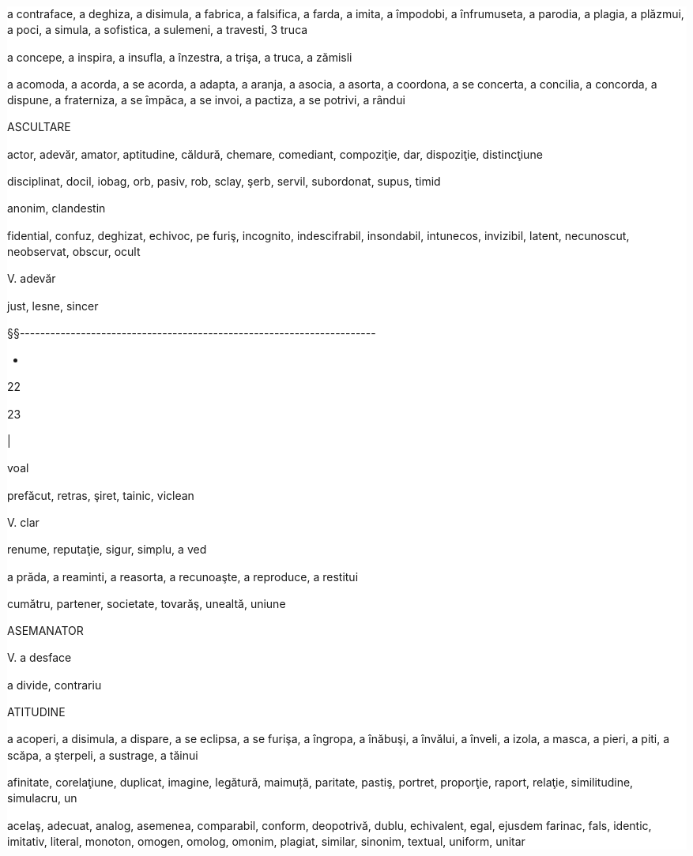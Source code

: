 a contraface, a deghiza, a disimula, a fabrica, a falsifica, a farda, a imita, a împodobi, a înfrumuseta, a parodia, a plagia, a plăzmui, a poci, a simula, a sofistica, a sulemeni, a travesti, 3 truca

a concepe, a inspira, a insufla, a înzestra, a trişa, a truca, a zămisli

a acomoda, a acorda, a se acorda, a adapta, a aranja, a asocia, a asorta, a coordona, a se concerta, a concilia, a concorda, a dispune, a fraterniza, a se împăca, a se invoi, a pactiza, a se potrivi, a rândui

ASCULTARE

actor, adevăr, amator, aptitudine, căldură, chemare, comediant, compoziţie, dar, dispoziţie, distincţiune

disciplinat, docil, iobag, orb, pasiv, rob, sclay, şerb, servil, subordonat, supus, timid

anonim, clandestin

fidential, confuz, deghizat, echivoc, pe furiş, incognito, indescifrabil, insondabil, intunecos, invizibil, latent, necunoscut, neobservat, obscur, ocult

V. adevăr

just, lesne, sincer

§§----------------------------------------------------------------------

-

22

23

|

voal

prefăcut, retras, şiret, tainic, viclean

V. clar

renume, reputaţie, sigur, simplu, a ved

a prăda, a reaminti, a reasorta, a recunoaşte, a reproduce, a restitui

cumătru, partener, societate, tovarăş, unealtă, uniune

ASEMANATOR

V. a desface

a divide, contrariu

ATITUDINE

a acoperi, a disimula, a dispare, a se eclipsa, a se furişa, a îngropa, a înăbuşi, a învălui, a înveli, a izola, a masca, a pieri, a piti, a scăpa, a şterpeli, a sustrage, a tăinui

afinitate, corelaţiune, duplicat, imagine, legătură, maimuță, paritate, pastiş, portret, proporţie, raport, relaţie, similitudine, simulacru, un

acelaş, adecuat, analog, asemenea, comparabil, conform, deopotrivă, dublu, echivalent, egal, ejusdem farinac, fals, identic, imitativ, literal, monoton, omogen, omolog, omonim, plagiat, similar, sinonim, textual, uniform, unitar
